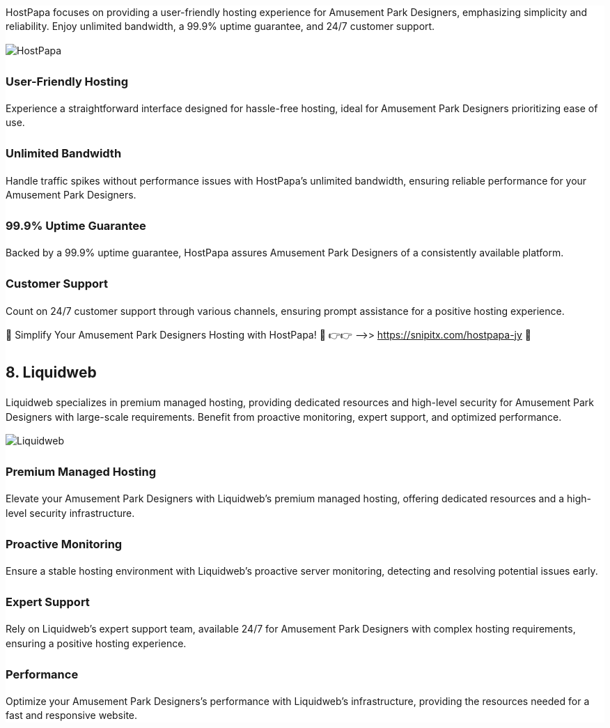 HostPapa focuses on providing a user-friendly hosting experience for Amusement Park Designers, emphasizing simplicity and reliability. Enjoy unlimited bandwidth, a 99.9% uptime guarantee, and 24/7 customer support.

![HostPapa](https://i.imgur.com/ouDTkvl.jpeg "HostPapa Hosting")

### User-Friendly Hosting
Experience a straightforward interface designed for hassle-free hosting, ideal for Amusement Park Designers prioritizing ease of use.

### Unlimited Bandwidth
Handle traffic spikes without performance issues with HostPapa’s unlimited bandwidth, ensuring reliable performance for your Amusement Park Designers.

### 99.9% Uptime Guarantee
Backed by a 99.9% uptime guarantee, HostPapa assures Amusement Park Designers of a consistently available platform.

### Customer Support
Count on 24/7 customer support through various channels, ensuring prompt assistance for a positive hosting experience.

🌈 Simplify Your Amusement Park Designers Hosting with HostPapa! 🚀
👉👉 -->> https://snipitx.com/hostpapa-jy 🚀

## 8. Liquidweb

Liquidweb specializes in premium managed hosting, providing dedicated resources and high-level security for Amusement Park Designers with large-scale requirements. Benefit from proactive monitoring, expert support, and optimized performance.

![Liquidweb](https://i.imgur.com/4IvT9SC.jpeg "Liquidweb Hosting")

### Premium Managed Hosting
Elevate your Amusement Park Designers with Liquidweb’s premium managed hosting, offering dedicated resources and a high-level security infrastructure.

### Proactive Monitoring
Ensure a stable hosting environment with Liquidweb’s proactive server monitoring, detecting and resolving potential issues early.

### Expert Support
Rely on Liquidweb’s expert support team, available 24/7 for Amusement Park Designers with complex hosting requirements, ensuring a positive hosting experience.

### Performance
Optimize your Amusement Park Designers’s performance with Liquidweb’s infrastructure, providing the resources needed for a fast and responsive website.

